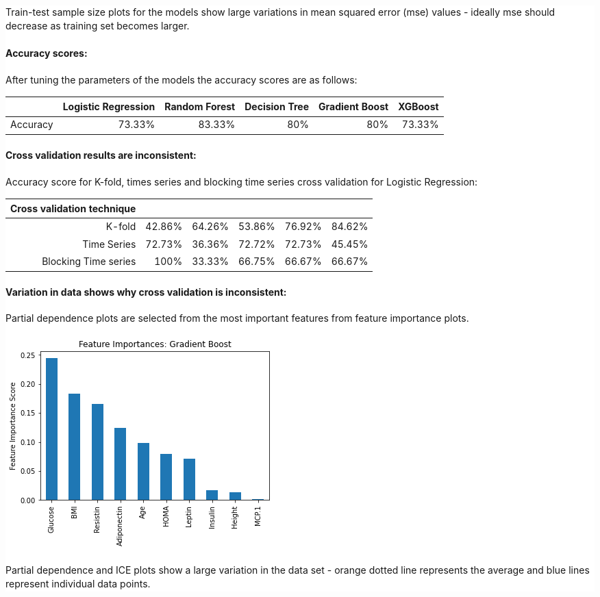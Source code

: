 Train-test sample size plots for the models show large variations in mean squared error (mse) values - ideally mse should decrease as training set becomes larger.  

#### Accuracy scores:

After tuning the parameters of the models the accuracy scores are as follows:

|          | Logistic Regression | Random Forest | Decision Tree | Gradient Boost |  XGBoost   |
|---------:|--------------------:|--------------:|--------------:|---------------:|-----------:|
| Accuracy |        73.33%       |     83.33%    |      80%      |       80%      |   73.33%   |

####  Cross validation results are inconsistent:

Accuracy score for K-fold, times series and blocking time series cross validation for Logistic Regression:

|  Cross validation technique |        |        |        |        |        |
|----------------------------:|-------:|-------:|-------:|-------:|-------:|
|            K-fold           | 42.86% | 64.26% | 53.86% | 76.92% | 84.62% |
|          Time Series        | 72.73% | 36.36% | 72.72% | 72.73% | 45.45% |
|     Blocking Time series    |   100% | 33.33% | 66.75% | 66.67% | 66.67% | 

#### Variation in data shows why cross validation is inconsistent:

Partial dependence plots are selected from the most important features from feature importance plots.

![alt text](/images/importance_gbc.png)

Partial dependence and ICE plots show a large variation in the data set - orange dotted line represents the average and blue lines represent individual data points.
